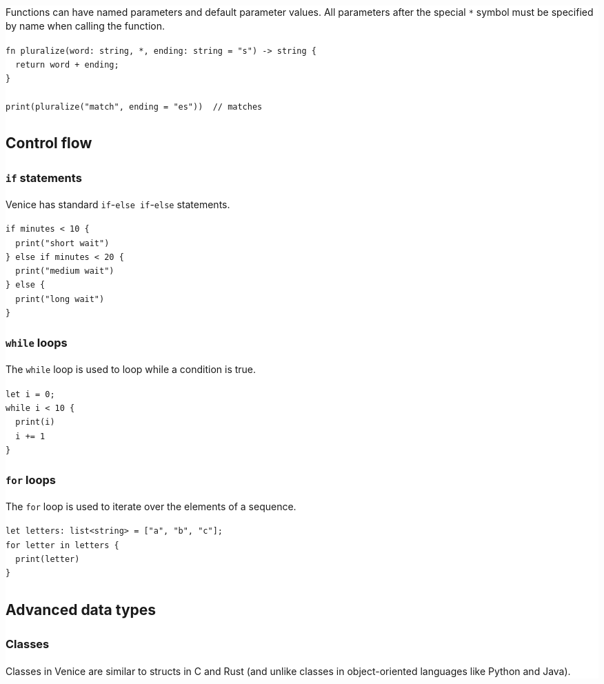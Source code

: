 Functions can have named parameters and default parameter values. All parameters after the special `*` symbol must be specified by name when calling the function.

```venice
fn pluralize(word: string, *, ending: string = "s") -> string {
  return word + ending;
}

print(pluralize("match", ending = "es"))  // matches
```


## Control flow
### `if` statements
Venice has standard `if`-`else if`-`else` statements.

```venice
if minutes < 10 {
  print("short wait")
} else if minutes < 20 {
  print("medium wait")
} else {
  print("long wait")
}
```

### `while` loops
The `while` loop is used to loop while a condition is true.

```venice
let i = 0;
while i < 10 {
  print(i)
  i += 1
}
```

### `for` loops
The `for` loop is used to iterate over the elements of a sequence.

```venice
let letters: list<string> = ["a", "b", "c"];
for letter in letters {
  print(letter)
}
```


## Advanced data types
### Classes
Classes in Venice are similar to structs in C and Rust (and unlike classes in object-oriented languages like Python and Java).
